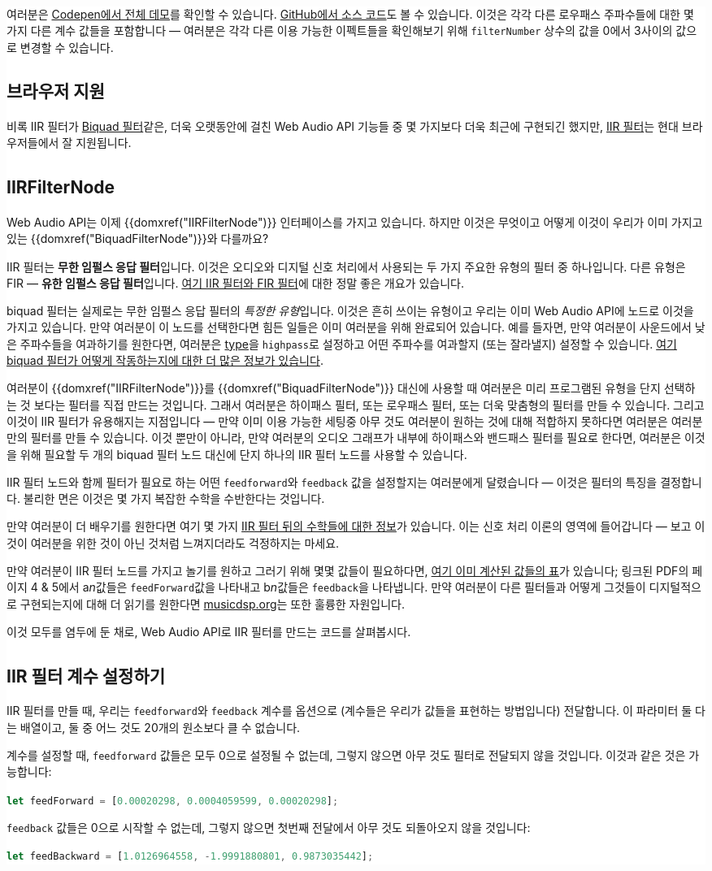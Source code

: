 여러분은 [Codepen에서 전체 데모](https://codepen.io/Rumyra/pen/oPxvYB/)를 확인할 수 있습니다. [GitHub에서 소스 코드](https://github.com/mdn/webaudio-examples/tree/master/iirfilter-node)도 볼 수 있습니다. 이것은 각각 다른 로우패스 주파수들에 대한 몇 가지 다른 계수 값들을 포함합니다 — 여러분은 각각 다른 이용 가능한 이펙트들을 확인해보기 위해 `filterNumber` 상수의 값을 0에서 3사이의 값으로 변경할 수 있습니다.

## 브라우저 지원

비록 IIR 필터가 [Biquad 필터](/ko/docs/Web/API/BiquadFilterNode)같은, 더욱 오랫동안에 걸친 Web Audio API 기능들 중 몇 가지보다 더욱 최근에 구현되긴 했지만, [IIR 필터](/ko/docs/Web/API/IIRFilterNode)는 현대 브라우저들에서 잘 지원됩니다.

## IIRFilterNode

Web Audio API는 이제 {{domxref("IIRFilterNode")}} 인터페이스를 가지고 있습니다. 하지만 이것은 무엇이고 어떻게 이것이 우리가 이미 가지고 있는 {{domxref("BiquadFilterNode")}}와 다를까요?

IIR 필터는 **무한 임펄스 응답 필터**입니다. 이것은 오디오와 디지털 신호 처리에서 사용되는 두 가지 주요한 유형의 필터 중 하나입니다. 다른 유형은 FIR — **유한 임펄스 응답 필터**입니다. [여기 IIR 필터와 FIR 필터](https://dspguru.com/dsp/faqs/iir/basics/)에 대한 정말 좋은 개요가 있습니다.

biquad 필터는 실제로는 무한 임펄스 응답 필터의 *특정한 유형*입니다. 이것은 흔히 쓰이는 유형이고 우리는 이미 Web Audio API에 노드로 이것을 가지고 있습니다. 만약 여러분이 이 노드를 선택한다면 힘든 일들은 이미 여러분을 위해 완료되어 있습니다. 예를 들자면, 만약 여러분이 사운드에서 낮은 주파수들을 여과하기를 원한다면, 여러분은 [type](/ko/docs/Web/API/BiquadFilterNode/type)을 `highpass`로 설정하고 어떤 주파수를 여과할지 (또는 잘라낼지) 설정할 수 있습니다. [여기 biquad 필터가 어떻게 작동하는지에 대한 더 많은 정보가 있습니다](https://www.earlevel.com/main/2003/02/28/biquads/).

여러분이 {{domxref("IIRFilterNode")}}를 {{domxref("BiquadFilterNode")}} 대신에 사용할 때 여러분은 미리 프로그램된 유형을 단지 선택하는 것 보다는 필터를 직접 만드는 것입니다. 그래서 여러분은 하이패스 필터, 또는 로우패스 필터, 또는 더욱 맞춤형의 필터를 만들 수 있습니다. 그리고 이것이 IIR 필터가 유용해지는 지점입니다 — 만약 이미 이용 가능한 세팅중 아무 것도 여러분이 원하는 것에 대해 적합하지 못하다면 여러분은 여러분만의 필터를 만들 수 있습니다. 이것 뿐만이 아니라, 만약 여러분의 오디오 그래프가 내부에 하이패스와 밴드패스 필터를 필요로 한다면, 여러분은 이것을 위해 필요할 두 개의 biquad 필터 노드 대신에 단지 하나의 IIR 필터 노드를 사용할 수 있습니다.

IIR 필터 노드와 함께 필터가 필요로 하는 어떤 `feedforward`와 `feedback` 값을 설정할지는 여러분에게 달렸습니다 — 이것은 필터의 특징을 결정합니다. 불리한 면은 이것은 몇 가지 복잡한 수학을 수반한다는 것입니다.

만약 여러분이 더 배우기를 원한다면 여기 몇 가지 [IIR 필터 뒤의 수학들에 대한 정보](http://ece.uccs.edu/~mwickert/ece2610/lecture_notes/ece2610_chap8.pdf)가 있습니다. 이는 신호 처리 이론의 영역에 들어갑니다 — 보고 이것이 여러분을 위한 것이 아닌 것처럼 느껴지더라도 걱정하지는 마세요.

만약 여러분이 IIR 필터 노드를 가지고 놀기를 원하고 그러기 위해 몇몇 값들이 필요하다면, [여기 이미 계산된 값들의 표](https://www.dspguide.com/CH20.PDF)가 있습니다; 링크된 PDF의 페이지 4 & 5에서 a*n*값들은 `feedForward`값을 나타내고 b*n*값들은 `feedback`을 나타냅니다. 만약 여러분이 다른 필터들과 어떻게 그것들이 디지털적으로 구현되는지에 대해 더 읽기를 원한다면 [musicdsp.org](http://musicdsp.org/)는 또한 훌륭한 자원입니다.

이것 모두를 염두에 둔 채로, Web Audio API로 IIR 필터를 만드는 코드를 살펴봅시다.

## IIR 필터 계수 설정하기

IIR 필터를 만들 때, 우리는 `feedforward`와 `feedback` 계수를 옵션으로 (계수들은 우리가 값들을 표현하는 방법입니다) 전달합니다. 이 파라미터 둘 다는 배열이고, 둘 중 어느 것도 20개의 원소보다 클 수 없습니다.

계수를 설정할 때, `feedforward` 값들은 모두 0으로 설정될 수 없는데, 그렇지 않으면 아무 것도 필터로 전달되지 않을 것입니다. 이것과 같은 것은 가능합니다:

```js
let feedForward = [0.00020298, 0.0004059599, 0.00020298];
```

`feedback` 값들은 0으로 시작할 수 없는데, 그렇지 않으면 첫번째 전달에서 아무 것도 되돌아오지 않을 것입니다:

```js
let feedBackward = [1.0126964558, -1.9991880801, 0.9873035442];
```

